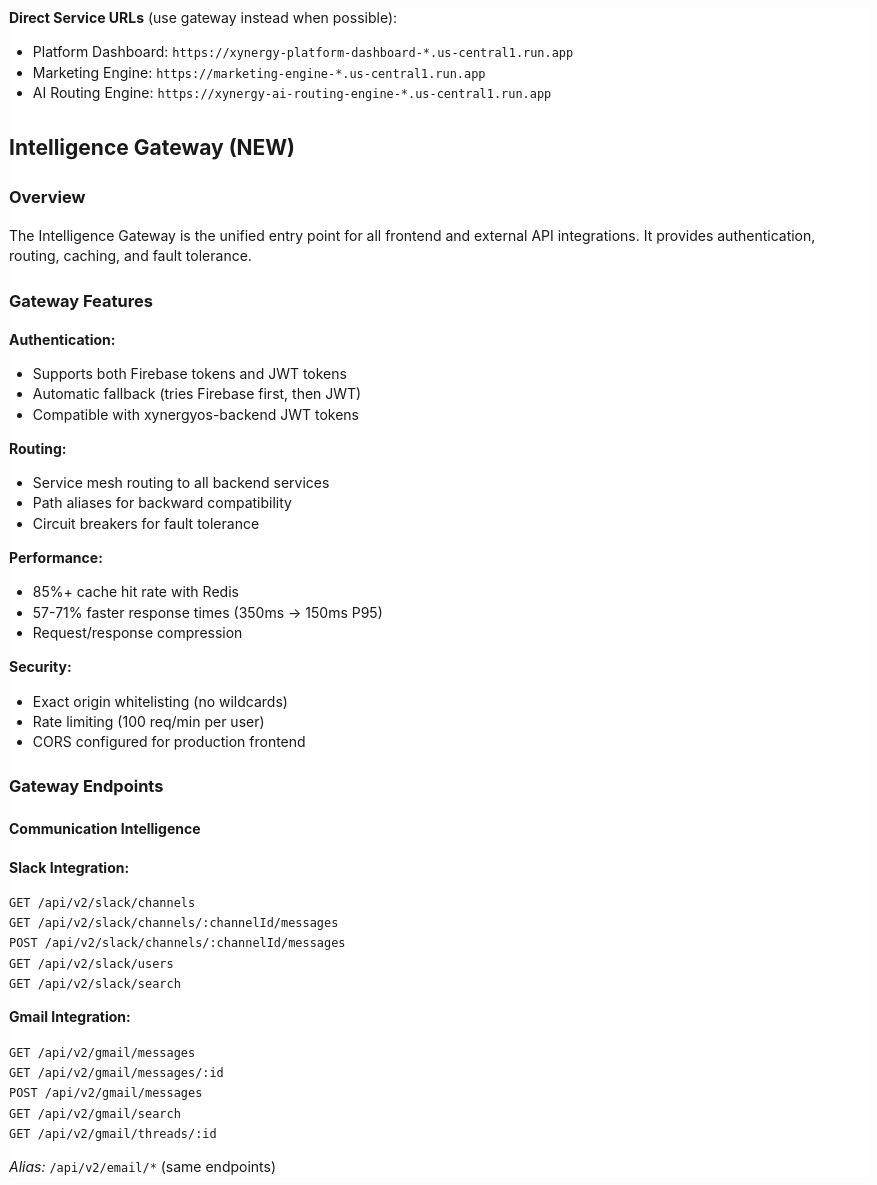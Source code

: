 **Direct Service URLs** (use gateway instead when possible):
- Platform Dashboard: `https://xynergy-platform-dashboard-*.us-central1.run.app`
- Marketing Engine: `https://marketing-engine-*.us-central1.run.app`
- AI Routing Engine: `https://xynergy-ai-routing-engine-*.us-central1.run.app`

## Intelligence Gateway (NEW)

### Overview

The Intelligence Gateway is the unified entry point for all frontend and external API integrations. It provides authentication, routing, caching, and fault tolerance.

### Gateway Features

**Authentication:**
- Supports both Firebase tokens and JWT tokens
- Automatic fallback (tries Firebase first, then JWT)
- Compatible with xynergyos-backend JWT tokens

**Routing:**
- Service mesh routing to all backend services
- Path aliases for backward compatibility
- Circuit breakers for fault tolerance

**Performance:**
- 85%+ cache hit rate with Redis
- 57-71% faster response times (350ms → 150ms P95)
- Request/response compression

**Security:**
- Exact origin whitelisting (no wildcards)
- Rate limiting (100 req/min per user)
- CORS configured for production frontend

### Gateway Endpoints

#### Communication Intelligence

**Slack Integration:**
```http
GET /api/v2/slack/channels
GET /api/v2/slack/channels/:channelId/messages
POST /api/v2/slack/channels/:channelId/messages
GET /api/v2/slack/users
GET /api/v2/slack/search
```

**Gmail Integration:**
```http
GET /api/v2/gmail/messages
GET /api/v2/gmail/messages/:id
POST /api/v2/gmail/messages
GET /api/v2/gmail/search
GET /api/v2/gmail/threads/:id
```
*Alias:* `/api/v2/email/*` (same endpoints)
